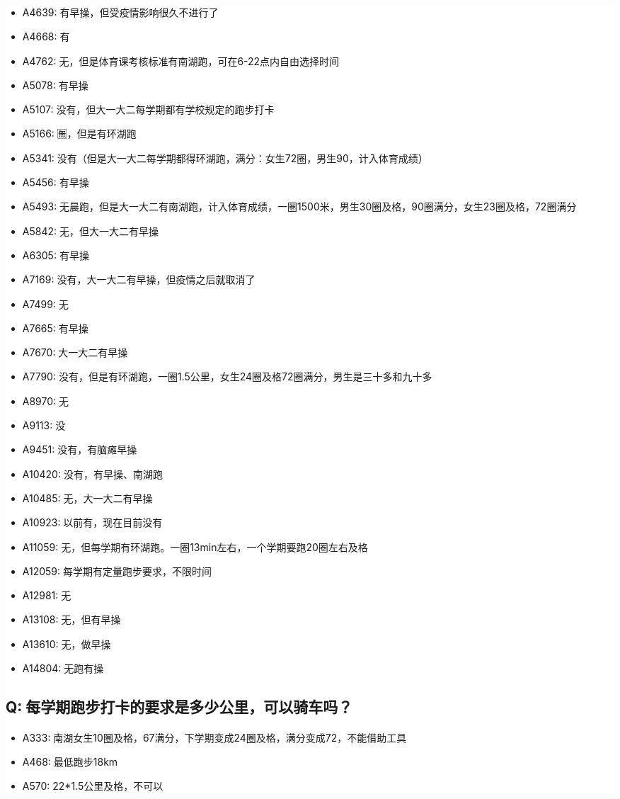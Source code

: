 - A4639: 有早操，但受疫情影响很久不进行了

- A4668: 有

- A4762: 无，但是体育课考核标准有南湖跑，可在6-22点内自由选择时间

- A5078: 有早操

- A5107: 没有，但大一大二每学期都有学校规定的跑步打卡

- A5166: 🈚️，但是有环湖跑

- A5341: 没有（但是大一大二每学期都得环湖跑，满分：女生72圈，男生90，计入体育成绩）

- A5456: 有早操

- A5493: 无晨跑，但是大一大二有南湖跑，计入体育成绩，一圈1500米，男生30圈及格，90圈满分，女生23圈及格，72圈满分

- A5842: 无，但大一大二有早操

- A6305: 有早操

- A7169: 没有，大一大二有早操，但疫情之后就取消了

- A7499: 无

- A7665: 有早操

- A7670: 大一大二有早操

- A7790: 没有，但是有环湖跑，一圈1.5公里，女生24圈及格72圈满分，男生是三十多和九十多

- A8970: 无

- A9113: 没

- A9451: 没有，有脑瘫早操

- A10420: 没有，有早操、南湖跑

- A10485: 无，大一大二有早操

- A10923: 以前有，现在目前没有

- A11059: 无，但每学期有环湖跑。一圈13min左右，一个学期要跑20圈左右及格

- A12059: 每学期有定量跑步要求，不限时间

- A12981: 无

- A13108: 无，但有早操

- A13610: 无，做早操

- A14804: 无跑有操

## Q: 每学期跑步打卡的要求是多少公里，可以骑车吗？

- A333: 南湖女生10圈及格，67满分，下学期变成24圈及格，满分变成72，不能借助工具

- A468: 最低跑步18km

- A570: 22\*1.5公里及格，不可以
